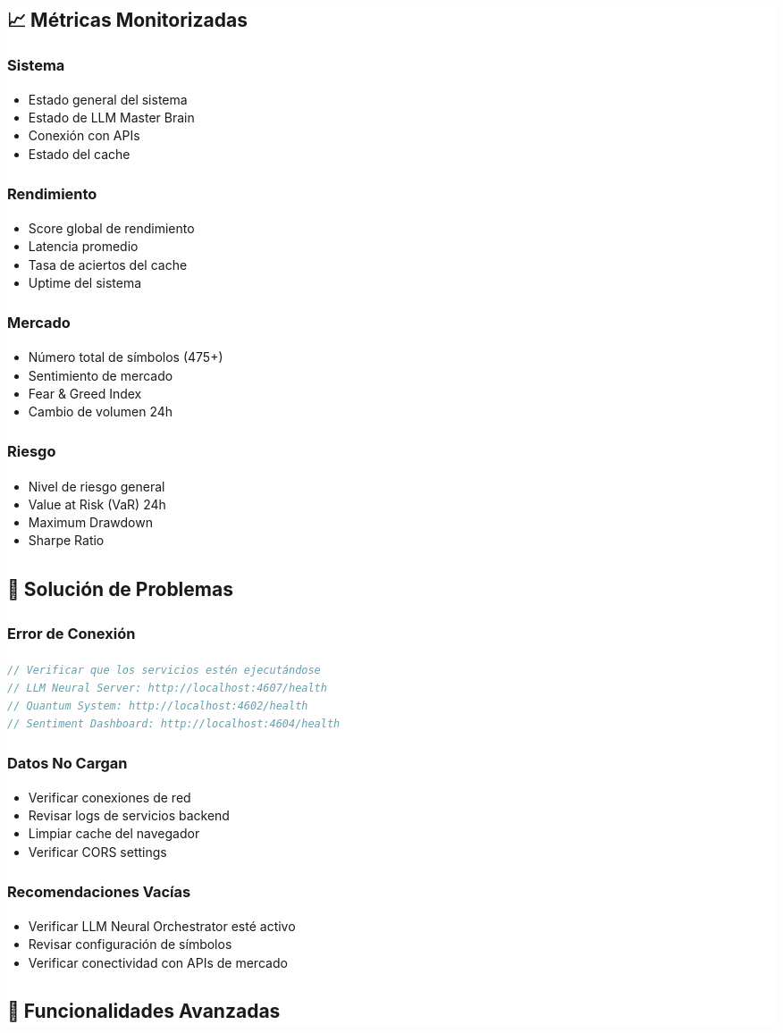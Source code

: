 ## 📈 **Métricas Monitorizadas**

### **Sistema**
- Estado general del sistema
- Estado de LLM Master Brain
- Conexión con APIs
- Estado del cache

### **Rendimiento**
- Score global de rendimiento
- Latencia promedio
- Tasa de aciertos del cache
- Uptime del sistema

### **Mercado**
- Número total de símbolos (475+)
- Sentimiento de mercado
- Fear & Greed Index
- Cambio de volumen 24h

### **Riesgo**
- Nivel de riesgo general
- Value at Risk (VaR) 24h
- Maximum Drawdown
- Sharpe Ratio

## 🔧 **Solución de Problemas**

### **Error de Conexión**
```javascript
// Verificar que los servicios estén ejecutándose
// LLM Neural Server: http://localhost:4607/health
// Quantum System: http://localhost:4602/health
// Sentiment Dashboard: http://localhost:4604/health
```

### **Datos No Cargan**
- Verificar conexiones de red
- Revisar logs de servicios backend
- Limpiar cache del navegador
- Verificar CORS settings

### **Recomendaciones Vacías**
- Verificar LLM Neural Orchestrator esté activo
- Revisar configuración de símbolos
- Verificar conectividad con APIs de mercado

## 🚀 **Funcionalidades Avanzadas**
